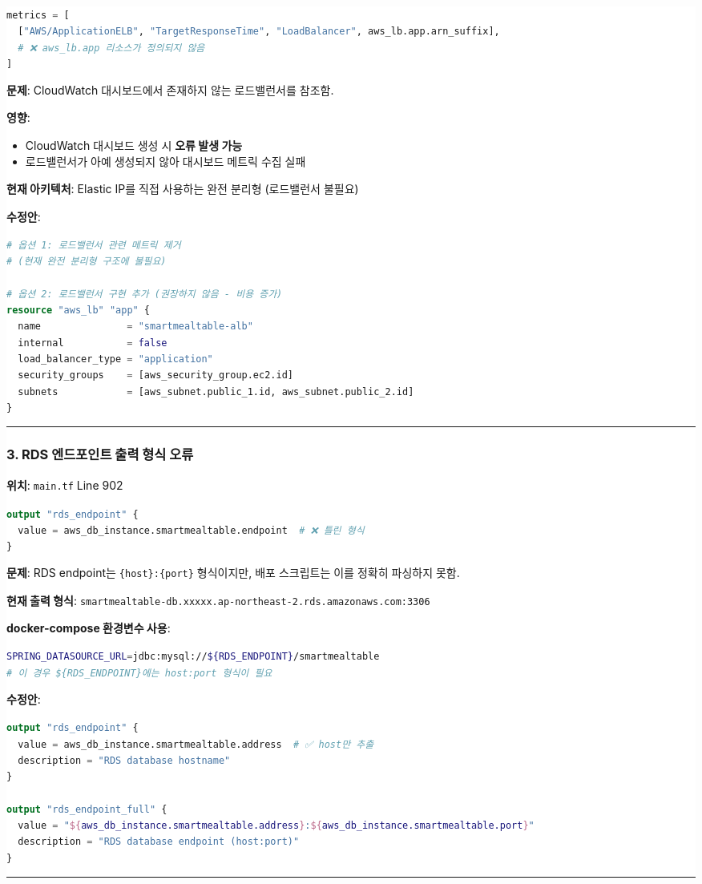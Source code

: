 ```terraform
metrics = [
  ["AWS/ApplicationELB", "TargetResponseTime", "LoadBalancer", aws_lb.app.arn_suffix],
  # ❌ aws_lb.app 리소스가 정의되지 않음
]
```

**문제**: CloudWatch 대시보드에서 존재하지 않는 로드밸런서를 참조함.

**영향**:
- CloudWatch 대시보드 생성 시 **오류 발생 가능**
- 로드밸런서가 아예 생성되지 않아 대시보드 메트릭 수집 실패

**현재 아키텍처**: Elastic IP를 직접 사용하는 완전 분리형 (로드밸런서 불필요)

**수정안**:
```terraform
# 옵션 1: 로드밸런서 관련 메트릭 제거
# (현재 완전 분리형 구조에 불필요)

# 옵션 2: 로드밸런서 구현 추가 (권장하지 않음 - 비용 증가)
resource "aws_lb" "app" {
  name               = "smartmealtable-alb"
  internal           = false
  load_balancer_type = "application"
  security_groups    = [aws_security_group.ec2.id]
  subnets            = [aws_subnet.public_1.id, aws_subnet.public_2.id]
}
```

---

### 3. **RDS 엔드포인트 출력 형식 오류**
**위치**: `main.tf` Line 902

```terraform
output "rds_endpoint" {
  value = aws_db_instance.smartmealtable.endpoint  # ❌ 틀린 형식
}
```

**문제**: RDS endpoint는 `{host}:{port}` 형식이지만, 배포 스크립트는 이를 정확히 파싱하지 못함.

**현재 출력 형식**: `smartmealtable-db.xxxxx.ap-northeast-2.rds.amazonaws.com:3306`

**docker-compose 환경변수 사용**:
```bash
SPRING_DATASOURCE_URL=jdbc:mysql://${RDS_ENDPOINT}/smartmealtable
# 이 경우 ${RDS_ENDPOINT}에는 host:port 형식이 필요
```

**수정안**:
```terraform
output "rds_endpoint" {
  value = aws_db_instance.smartmealtable.address  # ✅ host만 추출
  description = "RDS database hostname"
}

output "rds_endpoint_full" {
  value = "${aws_db_instance.smartmealtable.address}:${aws_db_instance.smartmealtable.port}"
  description = "RDS database endpoint (host:port)"
}
```

---